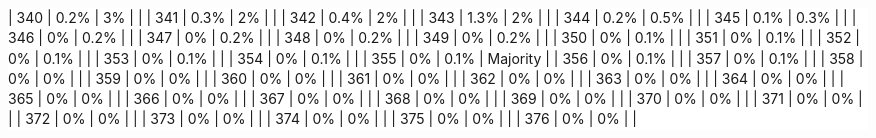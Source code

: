| 340 | 0.2% | 3% |  |
| 341 | 0.3% | 2% |  |
| 342 | 0.4% | 2% |  |
| 343 | 1.3% | 2% |  |
| 344 | 0.2% | 0.5% |  |
| 345 | 0.1% | 0.3% |  |
| 346 | 0% | 0.2% |  |
| 347 | 0% | 0.2% |  |
| 348 | 0% | 0.2% |  |
| 349 | 0% | 0.2% |  |
| 350 | 0% | 0.1% |  |
| 351 | 0% | 0.1% |  |
| 352 | 0% | 0.1% |  |
| 353 | 0% | 0.1% |  |
| 354 | 0% | 0.1% |  |
| 355 | 0% | 0.1% | Majority |
| 356 | 0% | 0.1% |  |
| 357 | 0% | 0.1% |  |
| 358 | 0% | 0% |  |
| 359 | 0% | 0% |  |
| 360 | 0% | 0% |  |
| 361 | 0% | 0% |  |
| 362 | 0% | 0% |  |
| 363 | 0% | 0% |  |
| 364 | 0% | 0% |  |
| 365 | 0% | 0% |  |
| 366 | 0% | 0% |  |
| 367 | 0% | 0% |  |
| 368 | 0% | 0% |  |
| 369 | 0% | 0% |  |
| 370 | 0% | 0% |  |
| 371 | 0% | 0% |  |
| 372 | 0% | 0% |  |
| 373 | 0% | 0% |  |
| 374 | 0% | 0% |  |
| 375 | 0% | 0% |  |
| 376 | 0% | 0% |  |